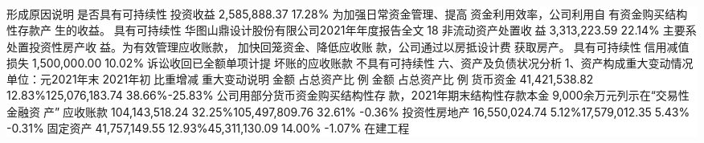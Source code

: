 形成原因说明
是否具有可持续性
投资收益
2,585,888.37
17.28%
为加强日常资金管理、提高
资金利用效率，公司利用自
有资金购买结构性存款产
生的收益。
具有可持续性
华图山鼎设计股份有限公司2021年年度报告全文
18
非流动资产处置收
益
3,313,223.59
22.14%
主要系处置投资性房产收
益。为有效管理应收账款，
加快回笼资金、降低应收账
款，公司通过以房抵设计费
获取房产。
具有可持续性
信用减值损失
1,500,000.00
10.02%
诉讼收回已全额单项计提
坏账的应收账款
不具有可持续性
六、资产及负债状况分析
1、资产构成重大变动情况
单位：元2021年末
2021年初
比重增减
重大变动说明
金额
占总资产比
例
金额
占总资产比
例
货币资金
41,421,538.82
12.83%125,076,183.74
38.66%-25.83%
公司用部分货币资金购买结构性存
款，2021年期末结构性存款本金
9,000余万元列示在“交易性金融资
产”
应收账款
104,143,518.24
32.25%105,497,809.76
32.61%
-0.36%
投资性房地产
16,550,024.74
5.12%17,579,012.35
5.43%
-0.31%
固定资产
41,757,149.55
12.93%45,311,130.09
14.00%
-1.07%
在建工程